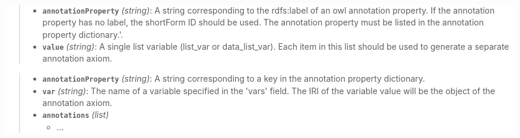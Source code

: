 >    - **`annotationProperty`** *(string)*: A string corresponding to the rdfs:label of an owl annotation property. If the annotation property has no label, the shortForm ID should be used. The annotation property must be listed in the annotation property dictionary.'.
>    - **`value`** *(string)*: A single list variable (list_var or data_list_var).  Each item in this list should be used to generate a separate annotation axiom.

>    - **`annotationProperty`** *(string)*: A string corresponding to a key in the annotation property dictionary.
>    - **`var`** *(string)*: The name of a variable specified in the 'vars' field. The IRI of the variable value will be the object of the annotation axiom.
>    - **`annotations`** *(list)*
>        - ...



